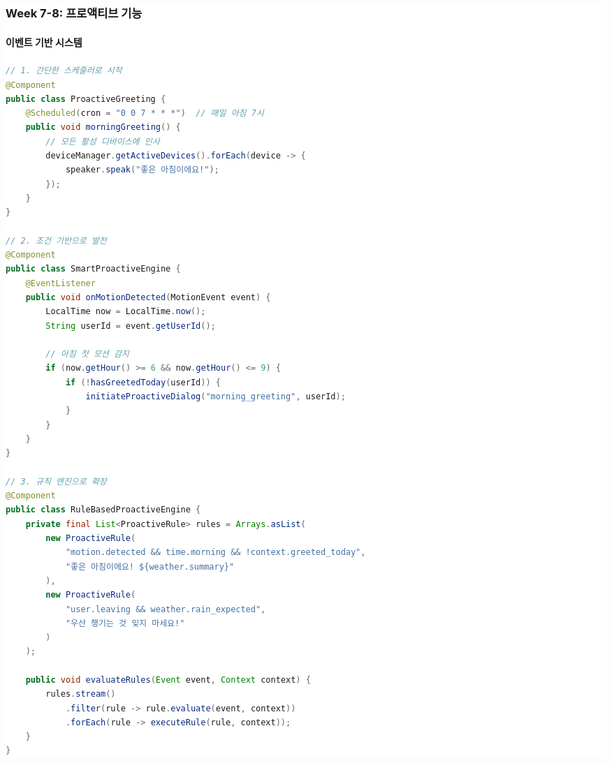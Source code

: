 ### Week 7-8: 프로액티브 기능

#### 이벤트 기반 시스템
```java
// 1. 간단한 스케줄러로 시작
@Component
public class ProactiveGreeting {
    @Scheduled(cron = "0 0 7 * * *")  // 매일 아침 7시
    public void morningGreeting() {
        // 모든 활성 디바이스에 인사
        deviceManager.getActiveDevices().forEach(device -> {
            speaker.speak("좋은 아침이에요!");
        });
    }
}

// 2. 조건 기반으로 발전
@Component
public class SmartProactiveEngine {
    @EventListener
    public void onMotionDetected(MotionEvent event) {
        LocalTime now = LocalTime.now();
        String userId = event.getUserId();
        
        // 아침 첫 모션 감지
        if (now.getHour() >= 6 && now.getHour() <= 9) {
            if (!hasGreetedToday(userId)) {
                initiateProactiveDialog("morning_greeting", userId);
            }
        }
    }
}

// 3. 규칙 엔진으로 확장
@Component
public class RuleBasedProactiveEngine {
    private final List<ProactiveRule> rules = Arrays.asList(
        new ProactiveRule(
            "motion.detected && time.morning && !context.greeted_today",
            "좋은 아침이에요! ${weather.summary}"
        ),
        new ProactiveRule(
            "user.leaving && weather.rain_expected",
            "우산 챙기는 것 잊지 마세요!"
        )
    );
    
    public void evaluateRules(Event event, Context context) {
        rules.stream()
            .filter(rule -> rule.evaluate(event, context))
            .forEach(rule -> executeRule(rule, context));
    }
}
```
